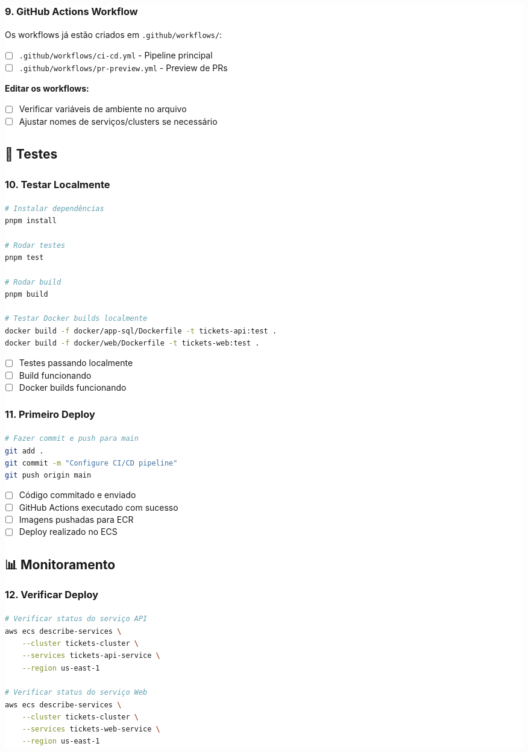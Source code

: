 ### 9. GitHub Actions Workflow

Os workflows já estão criados em `.github/workflows/`:

- [ ] `.github/workflows/ci-cd.yml` - Pipeline principal
- [ ] `.github/workflows/pr-preview.yml` - Preview de PRs

**Editar os workflows:**
- [ ] Verificar variáveis de ambiente no arquivo
- [ ] Ajustar nomes de serviços/clusters se necessário

## 🧪 Testes

### 10. Testar Localmente

```bash
# Instalar dependências
pnpm install

# Rodar testes
pnpm test

# Rodar build
pnpm build

# Testar Docker builds localmente
docker build -f docker/app-sql/Dockerfile -t tickets-api:test .
docker build -f docker/web/Dockerfile -t tickets-web:test .
```

- [ ] Testes passando localmente
- [ ] Build funcionando
- [ ] Docker builds funcionando

### 11. Primeiro Deploy

```bash
# Fazer commit e push para main
git add .
git commit -m "Configure CI/CD pipeline"
git push origin main
```

- [ ] Código commitado e enviado
- [ ] GitHub Actions executado com sucesso
- [ ] Imagens pushadas para ECR
- [ ] Deploy realizado no ECS

## 📊 Monitoramento

### 12. Verificar Deploy

```bash
# Verificar status do serviço API
aws ecs describe-services \
    --cluster tickets-cluster \
    --services tickets-api-service \
    --region us-east-1

# Verificar status do serviço Web
aws ecs describe-services \
    --cluster tickets-cluster \
    --services tickets-web-service \
    --region us-east-1

```